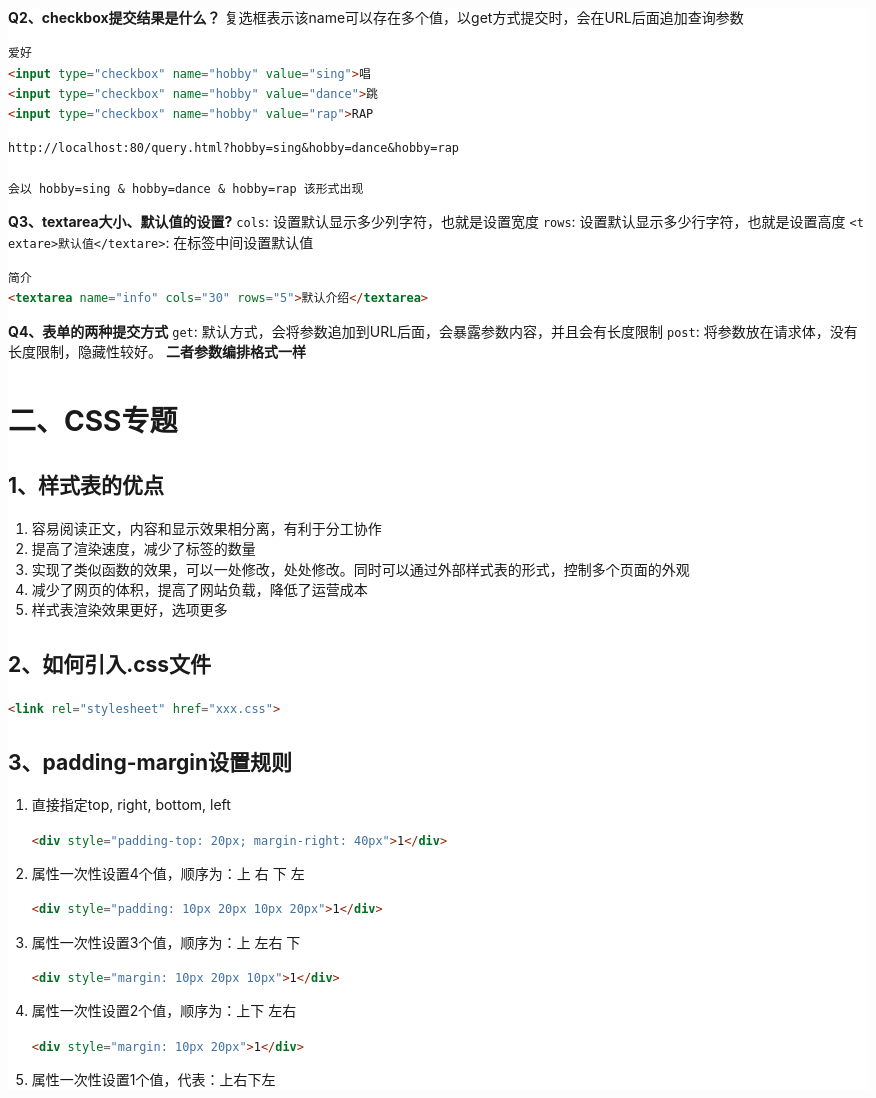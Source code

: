 **Q2、checkbox提交结果是什么？**
复选框表示该name可以存在多个值，以get方式提交时，会在URL后面追加查询参数
```html
爱好
<input type="checkbox" name="hobby" value="sing">唱
<input type="checkbox" name="hobby" value="dance">跳
<input type="checkbox" name="hobby" value="rap">RAP
```
```
http://localhost:80/query.html?hobby=sing&hobby=dance&hobby=rap

会以 hobby=sing & hobby=dance & hobby=rap 该形式出现
```

**Q3、textarea大小、默认值的设置?**
`cols`: 设置默认显示多少列字符，也就是设置宽度
`rows`: 设置默认显示多少行字符，也就是设置高度
`<textare>默认值</textare>`: 在标签中间设置默认值

```html
简介
<textarea name="info" cols="30" rows="5">默认介绍</textarea>
```


**Q4、表单的两种提交方式**
`get`: 默认方式，会将参数追加到URL后面，会暴露参数内容，并且会有长度限制
`post`: 将参数放在请求体，没有长度限制，隐藏性较好。
**二者参数编排格式一样**




# 二、CSS专题

## 1、样式表的优点
1. 容易阅读正文，内容和显示效果相分离，有利于分工协作
2. 提高了渲染速度，减少了标签的数量
3. 实现了类似函数的效果，可以一处修改，处处修改。同时可以通过外部样式表的形式，控制多个页面的外观
4. 减少了网页的体积，提高了网站负载，降低了运营成本
5. 样式表渲染效果更好，选项更多

## 2、如何引入.css文件
```html
<link rel="stylesheet" href="xxx.css">
```


## 3、padding-margin设置规则
1. 直接指定top, right, bottom, left
   ```html
   <div style="padding-top: 20px; margin-right: 40px">1</div>
   ```
2. 属性一次性设置4个值，顺序为：上 右 下 左
   ```html
   <div style="padding: 10px 20px 10px 20px">1</div>
   ```
3. 属性一次性设置3个值，顺序为：上  左右  下
   ```html
   <div style="margin: 10px 20px 10px">1</div>
   ```
4. 属性一次性设置2个值，顺序为：上下  左右
   ```html
   <div style="margin: 10px 20px">1</div>
   ```
5. 属性一次性设置1个值，代表：上右下左
   ```html
   ```